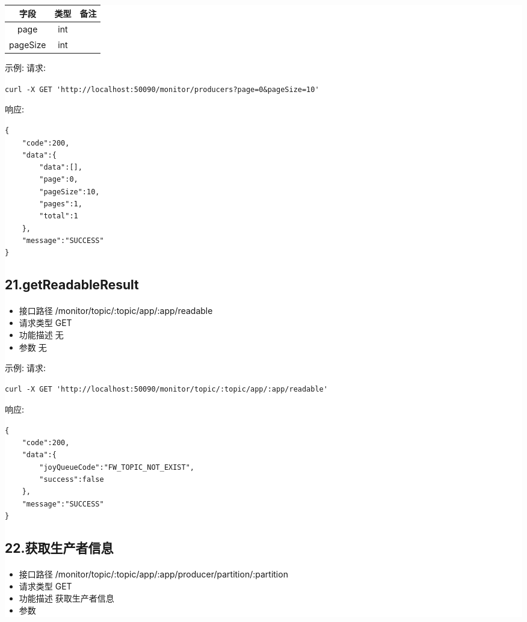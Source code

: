 |    字段    | 类型  | 备注  |
|:--------:|:---:|:---:|
|   page   | int |     |
| pageSize | int |     |
示例: 请求: 
```
curl -X GET 'http://localhost:50090/monitor/producers?page=0&pageSize=10' 
```
响应: 
```
{
	"code":200,
	"data":{
		"data":[],
		"page":0,
		"pageSize":10,
		"pages":1,
		"total":1
	},
	"message":"SUCCESS"
}

```
21.getReadableResult
--------------------
- 接口路径 /monitor/topic/:topic/app/:app/readable
- 请求类型 GET
- 功能描述 无
- 参数 无


示例: 请求: 
```
curl -X GET 'http://localhost:50090/monitor/topic/:topic/app/:app/readable' 
```
响应: 
```
{
	"code":200,
	"data":{
		"joyQueueCode":"FW_TOPIC_NOT_EXIST",
		"success":false
	},
	"message":"SUCCESS"
}

```
22.获取生产者信息
----------
- 接口路径 /monitor/topic/:topic/app/:app/producer/partition/:partition
- 请求类型 GET
- 功能描述 获取生产者信息
- 参数 
